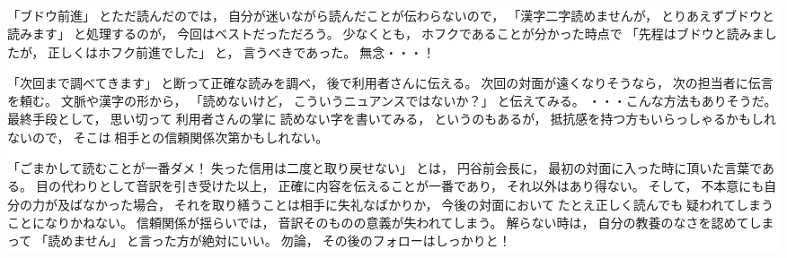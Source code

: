 <span data-dur="1.597" data-begin="1102.082" id="xmri_01B2">「ブドウ前進」</span>
<span data-dur="1.767" data-begin="1103.679" id="xmri_01B3">とただ読んだのでは，</span>
<span data-dur="3.632" data-begin="1105.446" id="xmri_01B4">自分が迷いながら読んだことが伝わらないので，</span>
<span data-dur="2.134" data-begin="1109.078" id="xmri_01B5">「漢字二字読めませんが，</span>
<span data-dur="2.257" data-begin="1111.212" id="xmri_01B6">とりあえずブドウと読みます」</span>
<span data-dur="1.579" data-begin="1113.469" id="xmri_01B7">と処理するのが，</span>
<span data-dur="3.105" data-begin="1115.048" id="xmri_01B8">今回はベストだっただろう。</span>
<span data-dur="1.352" data-begin="1118.153" id="xmri_01B9">少なくとも，</span>
<span data-dur="2.76" data-begin="1119.505" id="xmri_01BA">ホフクであることが分かった時点で</span>
<span data-dur="2.579" data-begin="1122.265" id="xmri_01BB">「先程はブドウと読みましたが，</span>
<span data-dur="2.738" data-begin="1124.844" id="xmri_01BC">正しくはホフク前進でした」</span>
<span data-dur="0.653" data-begin="1127.582" id="xmri_01BD">と，</span>
<span data-dur="2.457" data-begin="1128.235" id="xmri_01BE">言うべきであった。</span>
<span data-dur="2.194" data-begin="1130.692" id="xmri_01BF">無念・・・！</span>

<span data-dur="2.226" data-begin="1132.886" id="xmri_01C0">「次回まで調べてきます」</span>
<span data-dur="3.429" data-begin="1135.112" id="xmri_01C1">と断って正確な読みを調べ，</span>
<span data-dur="3.239" data-begin="1138.541" id="xmri_01C2">後で利用者さんに伝える。</span>
<span data-dur="2.929" data-begin="1141.780" id="xmri_01C3">次回の対面が遠くなりそうなら，</span>
<span data-dur="4.07" data-begin="1144.709" id="xmri_01C4">次の担当者に伝言を頼む。</span>
<span data-dur="2.525" data-begin="1148.779" id="xmri_01C5">文脈や漢字の形から，</span>
<span data-dur="1.376" data-begin="1151.304" id="xmri_01C6">「読めないけど，</span>
<span data-dur="2.272" data-begin="1152.680" id="xmri_01C7">こういうニュアンスではないか？」</span>
<span data-dur="2.386" data-begin="1154.952" id="xmri_01C8">と伝えてみる。</span>
<span data-dur="3.077" data-begin="1157.338" id="xmri_01C9">・・・こんな方法もありそうだ。</span>
<span data-dur="1.951" data-begin="1160.415" id="xmri_01CA">最終手段として，</span>
<span data-dur="1.423" data-begin="1162.366" id="xmri_01CB">思い切って</span>
<span data-dur="2.208" data-begin="1163.789" id="xmri_01CC">利用者さんの掌に</span>
<span data-dur="2.098" data-begin="1165.997" id="xmri_01CD">読めない字を書いてみる，</span>
<span data-dur="1.648" data-begin="1168.095" id="xmri_01CE">というのもあるが，</span>
<span data-dur="3.724" data-begin="1169.743" id="xmri_01CF">抵抗感を持つ方もいらっしゃるかもしれないので，</span>
<span data-dur="1.122" data-begin="1173.467" id="xmri_01D0">そこは</span>
<span data-dur="4.497" data-begin="1174.589" id="xmri_01D1">相手との信頼関係次第かもしれない。</span>

<span data-dur="2.809" data-begin="1179.086" id="xmri_01D2">「ごまかして読むことが一番ダメ！</span>
<span data-dur="3.495" data-begin="1181.895" id="xmri_01D3">失った信用は二度と取り戻せない」</span>
<span data-dur="0.832" data-begin="1185.390" id="xmri_01D4">とは，</span>
<span data-dur="2.161" data-begin="1186.222" id="xmri_01D5">円谷前会長に，</span>
<span data-dur="5.071" data-begin="1188.383" id="xmri_01D6">最初の対面に入った時に頂いた言葉である。</span>
<span data-dur="3.699" data-begin="1193.454" id="xmri_01D7">目の代わりとして音訳を引き受けた以上，</span>
<span data-dur="3.606" data-begin="1197.153" id="xmri_01D8">正確に内容を伝えることが一番であり，</span>
<span data-dur="2.821" data-begin="1200.759" id="xmri_01D9">それ以外はあり得ない。</span>
<span data-dur="1.131" data-begin="1203.580" id="xmri_01DA">そして，</span>
<span data-dur="4.326" data-begin="1204.711" id="xmri_01DB">不本意にも自分の力が及ばなかった場合，</span>
<span data-dur="4.03" data-begin="1209.037" id="xmri_01DC">それを取り繕うことは相手に失礼なばかりか，</span>
<span data-dur="2.158" data-begin="1213.067" id="xmri_01DD">今後の対面において</span>
<span data-dur="2.086" data-begin="1215.225" id="xmri_01DE">たとえ正しく読んでも</span>
<span data-dur="3.829" data-begin="1217.311" id="xmri_01DF">疑われてしまうことになりかねない。</span>
<span data-dur="2.439" data-begin="1221.140" id="xmri_01E0">信頼関係が揺らいでは，</span>
<span data-dur="3.951" data-begin="1223.579" id="xmri_01E1">音訳そのものの意義が失われてしまう。</span>
<span data-dur="1.687" data-begin="1227.530" id="xmri_01E2">解らない時は，</span>
<span data-dur="3.367" data-begin="1229.217" id="xmri_01E3">自分の教養のなさを認めてしまって</span>
<span data-dur="1.288" data-begin="1232.584" id="xmri_01E4">「読めません」</span>
<span data-dur="3.166" data-begin="1233.872" id="xmri_01E5">と言った方が絶対にいい。</span>
<span data-dur="1.171" data-begin="1237.038" id="xmri_01E6">勿論，</span>
<span data-dur="4.033" data-begin="1238.209" id="xmri_01E7">その後のフォローはしっかりと！</span>
